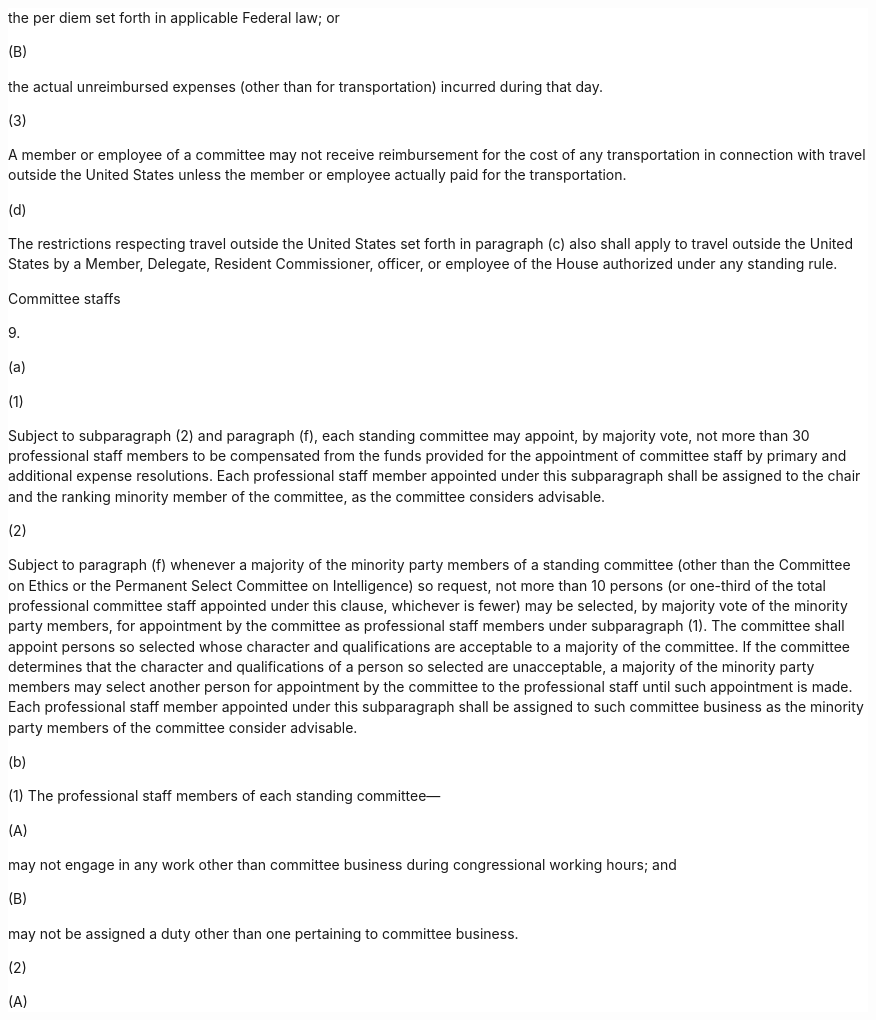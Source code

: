 the per diem set forth in applicable Federal law; or

(B) 

the actual unreimbursed expenses (other than for transportation) incurred during that day.

(3) 

A member or employee of a committee may not receive reimbursement for the cost of any transportation in connection with travel outside the United States unless the member or employee actually paid for the transportation.

(d) 

The restrictions respecting travel outside the United States set forth in paragraph (c) also shall apply to travel outside the United States by a Member, Delegate, Resident Commissioner, officer, or employee of the House authorized under any standing rule.

Committee staffs

9. 

(a)

(1) 

Subject to subparagraph (2) and paragraph (f), each standing committee may appoint, by majority vote, not more than 30 professional staff members to be compensated from the funds provided for the appointment of committee staff by primary and additional expense resolutions. Each professional staff member appointed under this subparagraph shall be assigned to the chair and the ranking minority member of the committee, as the committee considers advisable.

(2) 

Subject to paragraph (f) whenever a majority of the minority party members of a standing committee (other than the Committee on Ethics or the Permanent Select Committee on Intelligence) so request, not more than 10 persons (or one-third of the total professional committee staff appointed under this clause, whichever is fewer) may be selected, by majority vote of the minority party members, for appointment by the committee as professional staff members under subparagraph (1). The committee shall appoint persons so selected whose character and qualifications are acceptable to a majority of the committee. If the committee determines that the character and qualifications of a person so selected are unacceptable, a majority of the minority party members may select another person for appointment by the committee to the professional staff until such appointment is made. Each professional staff member appointed under this subparagraph shall be assigned to such committee business as the minority party members of the committee consider advisable.

(b)

(1) The professional staff members of each standing committee—

(A) 

may not engage in any work other than committee business during congressional working hours; and

(B) 

may not be assigned a duty other than one pertaining to committee business.

(2)

(A) 
